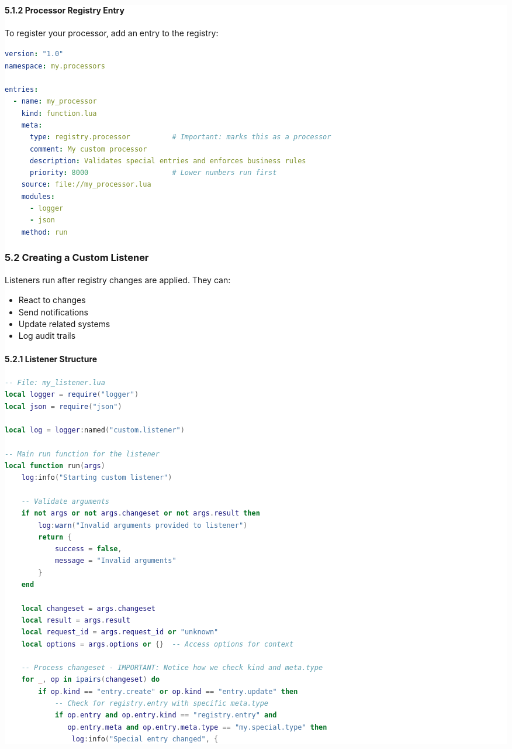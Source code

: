 #### 5.1.2 Processor Registry Entry

To register your processor, add an entry to the registry:

```yaml
version: "1.0"
namespace: my.processors

entries:
  - name: my_processor
    kind: function.lua
    meta:
      type: registry.processor          # Important: marks this as a processor
      comment: My custom processor
      description: Validates special entries and enforces business rules
      priority: 8000                    # Lower numbers run first
    source: file://my_processor.lua
    modules:
      - logger
      - json
    method: run
```

### 5.2 Creating a Custom Listener

Listeners run after registry changes are applied. They can:
- React to changes
- Send notifications
- Update related systems
- Log audit trails

#### 5.2.1 Listener Structure

```lua
-- File: my_listener.lua
local logger = require("logger")
local json = require("json")

local log = logger:named("custom.listener")

-- Main run function for the listener
local function run(args)
    log:info("Starting custom listener")

    -- Validate arguments
    if not args or not args.changeset or not args.result then
        log:warn("Invalid arguments provided to listener")
        return {
            success = false,
            message = "Invalid arguments"
        }
    end

    local changeset = args.changeset
    local result = args.result
    local request_id = args.request_id or "unknown"
    local options = args.options or {}  -- Access options for context

    -- Process changeset - IMPORTANT: Notice how we check kind and meta.type
    for _, op in ipairs(changeset) do
        if op.kind == "entry.create" or op.kind == "entry.update" then
            -- Check for registry.entry with specific meta.type
            if op.entry and op.entry.kind == "registry.entry" and 
               op.entry.meta and op.entry.meta.type == "my.special.type" then
                log:info("Special entry changed", {
```